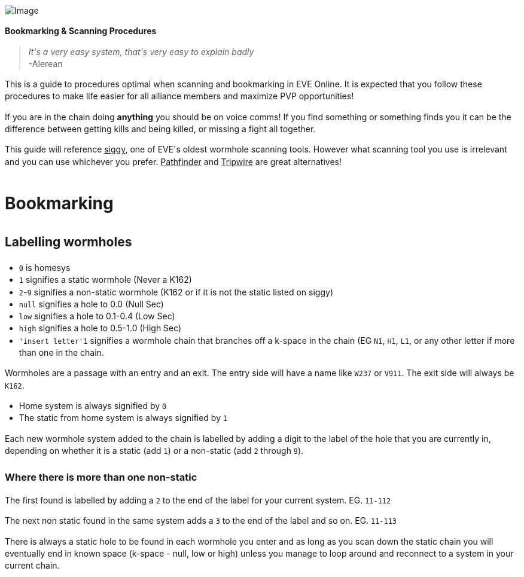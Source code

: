 ![Image](https://i.imgur.com/Fo1WK7H.png)

**Bookmarking & Scanning Procedures**

> _It's a very easy system, that's very easy to explain badly_  
> -Alerean

This is a guide to procedures optimal when scanning and bookmarking in EVE Online. It is expected that you follow these procedures to make life easier for all alliance members and maximize PVP opportunities!

 If you are in the chain doing **anything** you should be on voice comms! If you find something or something finds you it can be the difference between getting kills and being killed, or missing a fight all together.

 This guide will reference  [siggy](https://siggy.borkedlabs.com), one of EVE's oldest wormhole scanning tools. However what scanning tool you use is irrelevant and you can use whichever you prefer. [Pathfinder](https://www.pathfinder-w.space/) and [Tripwire](https://tripwire.eve-apps.com/) are great alternatives!

# Bookmarking

## Labelling wormholes

- `0` is homesys
- `1` signifies a static wormhole (Never a K162)
- `2`-`9` signifies a non-static wormhole (K162 or if it is not the static listed on siggy)
- `null` signifies a hole to 0.0 (Null Sec)
- `low` signifies a hole to 0.1-0.4 (Low Sec)
- `high` signifies a hole to 0.5-1.0 (High Sec)
- `'insert letter'1` signifies a wormhole chain that branches off a k-space in the chain (EG `N1`, `H1`, `L1`, or any other letter if more than one in the chain.

Wormholes are a passage with an entry and an exit. The entry side will have a name like `W237` or `V911`. The exit side will always be `K162`.

- Home system is always signified by `0`
- The static from home system is always signified by `1`

Each new wormhole system added to the chain is labelled by adding a digit to the label of the hole that you are currently in, depending on whether it is a static (add `1`) or a non-static (add `2` through `9`).

### Where there is more than one non-static

The first found is labelled by adding a `2` to the end of the label for your current system. EG. `11-112`

The next non static found in the same system adds a `3` to the end of the label and so on. EG. `11-113`

There is always a static hole to be found in each wormhole you enter and as long as you scan down the static chain you will eventually end in known space (k-space - null, low or high) unless you manage to loop around and reconnect to a system in your current chain.
